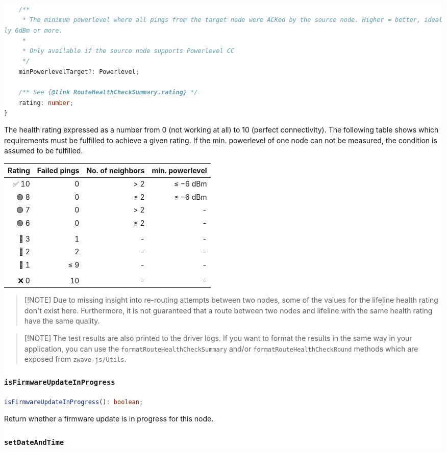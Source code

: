```ts
	/**
	 * The minimum powerlevel where all pings from the target node were ACKed by the source node. Higher = better, ideally 6dBm or more.
	 *
	 * Only available if the source node supports Powerlevel CC
	 */
	minPowerlevelTarget?: Powerlevel;

	/** See {@link RouteHealthCheckSummary.rating} */
	rating: number;
}
```

The health rating expressed as a number from 0 (not working at all) to 10 (perfect connectivity). The following table shows which requirements must be fulfilled to achieve a given rating. If the min. powerlevel of one node can not be measured, the condition is assumed to be fulfilled.

| Rating | Failed pings | No. of neighbors | min. powerlevel |
| -----: | -----------: | ---------------: | --------------: |
|  ✅ 10 |            0 |              > 2 |        ≤ −6 dBm |
|   🟢 8 |            0 |              ≤ 2 |        ≤ −6 dBm |
|   🟢 7 |            0 |              > 2 |               - |
|   🟢 6 |            0 |              ≤ 2 |               - |
|        |              |                  |                 |
|   🔴 3 |            1 |                - |               - |
|   🔴 2 |            2 |                - |               - |
|   🔴 1 |          ≤ 9 |                - |               - |
|        |              |                  |                 |
|   ❌ 0 |           10 |                - |               - |

> [!NOTE] Due to missing insight into re-routing attempts between two nodes, some of the values for the lifeline health rating don't exist here. Furthermore, it is not guaranteed that a route between two nodes and lifeline with the same health rating have the same quality.

> [!NOTE] The test results are also printed to the driver logs. If you want to format the results in the same way in your application, you can use the `formatRouteHealthCheckSummary` and/or `formatRouteHealthCheckRound` methods which are exposed from `zwave-js/Utils`.

### `isFirmwareUpdateInProgress`

```ts
isFirmwareUpdateInProgress(): boolean;
```

Return whether a firmware update is in progress for this node.

### `setDateAndTime`
